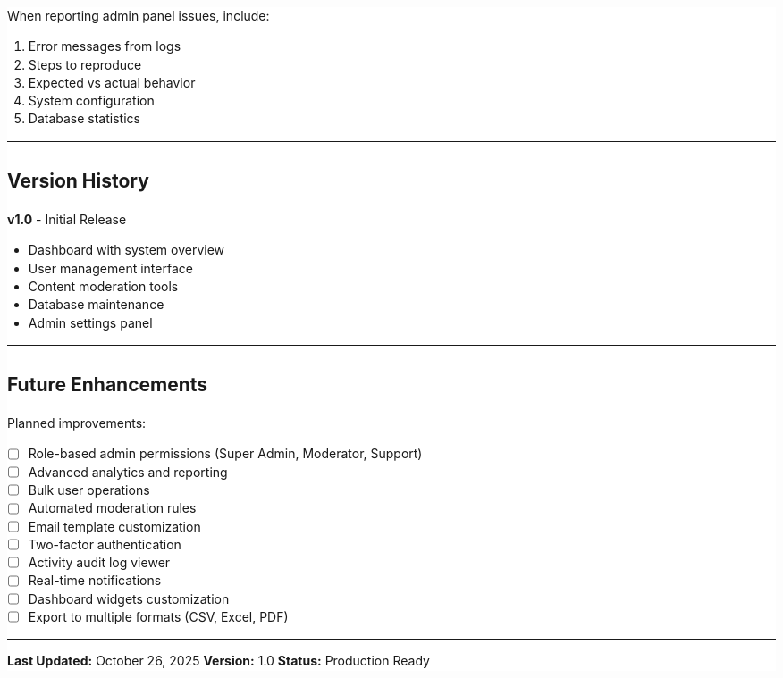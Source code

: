 When reporting admin panel issues, include:
1. Error messages from logs
2. Steps to reproduce
3. Expected vs actual behavior
4. System configuration
5. Database statistics

---

## Version History

**v1.0** - Initial Release
- Dashboard with system overview
- User management interface
- Content moderation tools
- Database maintenance
- Admin settings panel

---

## Future Enhancements

Planned improvements:
- [ ] Role-based admin permissions (Super Admin, Moderator, Support)
- [ ] Advanced analytics and reporting
- [ ] Bulk user operations
- [ ] Automated moderation rules
- [ ] Email template customization
- [ ] Two-factor authentication
- [ ] Activity audit log viewer
- [ ] Real-time notifications
- [ ] Dashboard widgets customization
- [ ] Export to multiple formats (CSV, Excel, PDF)

---

**Last Updated:** October 26, 2025
**Version:** 1.0
**Status:** Production Ready
